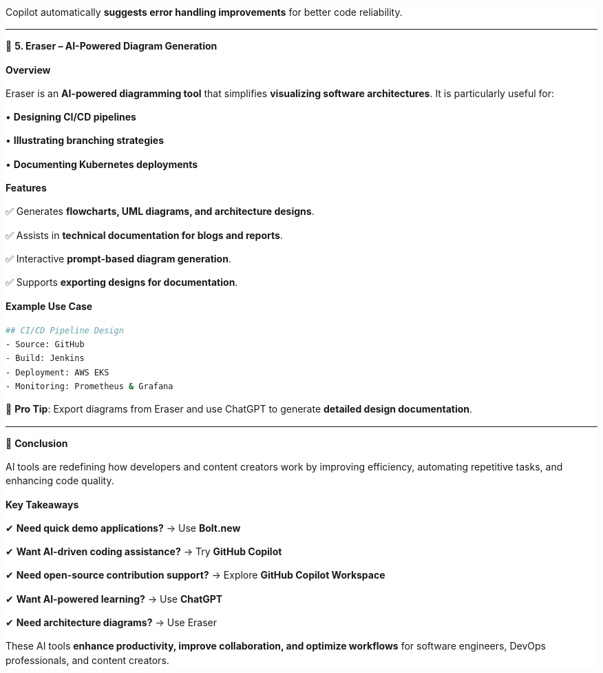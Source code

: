 Copilot automatically **suggests error handling improvements** for better code reliability.

---

🔹 **5. Eraser – AI-Powered Diagram Generation**

**Overview**

Eraser is an **AI-powered diagramming tool** that simplifies **visualizing software architectures**. It is particularly useful for:

•	**Designing CI/CD pipelines**

•	**Illustrating branching strategies**

•	**Documenting Kubernetes deployments**

**Features**

✅ Generates **flowcharts, UML diagrams, and architecture designs**.

✅ Assists in **technical documentation for blogs and reports**.

✅ Interactive **prompt-based diagram generation**.

✅ Supports **exporting designs for documentation**.

**Example Use Case**

```sh
## CI/CD Pipeline Design
- Source: GitHub
- Build: Jenkins
- Deployment: AWS EKS
- Monitoring: Prometheus & Grafana
```

🚀 **Pro Tip**: Export diagrams from Eraser and use ChatGPT to generate **detailed design documentation**.

---

🔹 **Conclusion**

AI tools are redefining how developers and content creators work by improving efficiency, automating repetitive tasks, and enhancing code quality.

**Key Takeaways**

✔ **Need quick demo applications?** → Use **Bolt.new**

✔ **Want AI-driven coding assistance?** → Try **GitHub Copilot**

✔ **Need open-source contribution support?** → Explore **GitHub Copilot Workspace**

✔ **Want AI-powered learning?** → Use **ChatGPT**

✔ **Need architecture diagrams?** → Use Eraser

These AI tools **enhance productivity, improve collaboration, and optimize workflows** for software engineers, DevOps professionals, and content creators.
